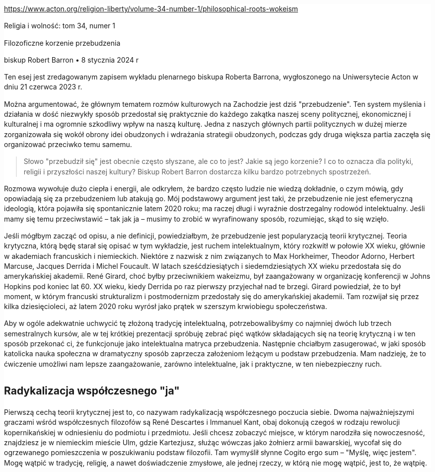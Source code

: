 https://www.acton.org/religion-liberty/volume-34-number-1/philosophical-roots-wokeism

Religia i wolność: tom 34, numer 1

Filozoficzne korzenie przebudzenia

biskup Robert Barron • 8 stycznia 2024 r

Ten esej jest zredagowanym zapisem wykładu plenarnego biskupa Roberta Barrona, wygłoszonego na Uniwersytecie Acton w dniu 21 czerwca 2023 r.

Można argumentować, że głównym tematem rozmów kulturowych na Zachodzie jest dziś "przebudzenie". Ten system myślenia i działania w dość niezwykły sposób przedostał się praktycznie do każdego zakątka naszej sceny politycznej, ekonomicznej i kulturalnej i ma ogromnie szkodliwy wpływ na naszą kulturę. Jedna z naszych głównych partii politycznych w dużej mierze zorganizowała się wokół obrony idei obudzonych i wdrażania strategii obudzonych, podczas gdy druga większa partia zaczęła się organizować przeciwko temu samemu.

> Słowo "przebudził się" jest obecnie często słyszane, ale co to jest? Jakie są jego korzenie? I co to oznacza dla polityki, religii i przyszłości naszej kultury? Biskup Robert Barron dostarcza kilku bardzo potrzebnych spostrzeżeń.

Rozmowa wywołuje dużo ciepła i energii, ale odkryłem, że bardzo często ludzie nie wiedzą dokładnie, o czym mówią, gdy opowiadają się za przebudzeniem lub atakują go. Mój podstawowy argument jest taki, że przebudzenie nie jest efemeryczną ideologią, która pojawiła się spontanicznie latem 2020 roku; ma raczej długi i wyraźnie dostrzegalny rodowód intelektualny. Jeśli mamy się temu przeciwstawić – tak jak ja – musimy to zrobić w wyrafinowany sposób, rozumiejąc, skąd to się wzięło.

Jeśli mógłbym zacząć od opisu, a nie definicji, powiedziałbym, że przebudzenie jest popularyzacją teorii krytycznej. Teoria krytyczna, którą będę starał się opisać w tym wykładzie, jest ruchem intelektualnym, który rozkwitł w połowie XX wieku, głównie w akademiach francuskich i niemieckich. Niektóre z nazwisk z nim związanych to Max Horkheimer, Theodor Adorno, Herbert Marcuse, Jacques Derrida i Michel Foucault. W latach sześćdziesiątych i siedemdziesiątych XX wieku przedostała się do amerykańskiej akademii. René Girard, choć byłby przeciwnikiem wakeizmu, był zaangażowany w organizację konferencji w Johns Hopkins pod koniec lat 60. XX wieku, kiedy Derrida po raz pierwszy przyjechał nad te brzegi. Girard powiedział, że to był moment, w którym francuski strukturalizm i postmodernizm przedostały się do amerykańskiej akademii. Tam rozwijał się przez kilka dziesięcioleci, aż latem 2020 roku wyrósł jako prątek w szerszym krwiobiegu społeczeństwa.

Aby w ogóle adekwatnie uchwycić tę złożoną tradycję intelektualną, potrzebowalibyśmy co najmniej dwóch lub trzech semestralnych kursów, ale w tej krótkiej prezentacji spróbuję zebrać pięć wątków składających się na teorię krytyczną i w ten sposób przekonać ci, że funkcjonuje jako intelektualna matryca przebudzenia. Następnie chciałbym zasugerować, w jaki sposób katolicka nauka społeczna w dramatyczny sposób zaprzecza założeniom leżącym u podstaw przebudzenia. Mam nadzieję, że to ćwiczenie umożliwi nam lepsze zaangażowanie, zarówno intelektualne, jak i praktyczne, w ten niebezpieczny ruch.

## Radykalizacja współczesnego "ja"

Pierwszą cechą teorii krytycznej jest to, co nazywam radykalizacją współczesnego poczucia siebie. Dwoma najważniejszymi graczami wśród współczesnych filozofów są René Descartes i Immanuel Kant, obaj dokonują czegoś w rodzaju rewolucji kopernikańskiej w odniesieniu do podmiotu i przedmiotu. Jeśli chcesz zobaczyć miejsce, w którym narodziła się nowoczesność, znajdziesz je w niemieckim mieście Ulm, gdzie Kartezjusz, służąc wówczas jako żołnierz armii bawarskiej, wycofał się do ogrzewanego pomieszczenia w poszukiwaniu podstaw filozofii. Tam wymyślił słynne Cogito ergo sum – "Myślę, więc jestem". Mogę wątpić w tradycję, religię, a nawet doświadczenie zmysłowe, ale jednej rzeczy, w którą nie mogę wątpić, jest to, że wątpię.
